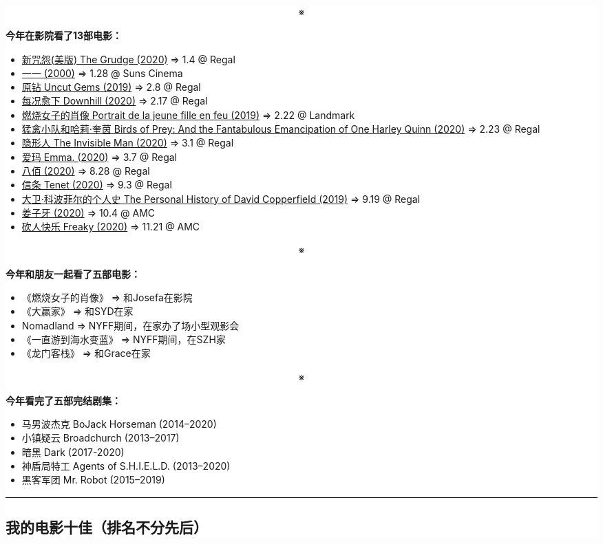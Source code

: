 <center>※</center>

**今年在影院看了13部电影：**
* [新咒怨(美版) The Grudge (2020)](https://movie.douban.com/subject/25851683/) => 1.4 @ Regal
* [一一 (2000)](https://movie.douban.com/subject/1292434/) => 1.28 @ Suns Cinema
* [原钻 Uncut Gems (2019)](https://movie.douban.com/subject/27045860/) => 2.8 @ Regal
* [每况愈下 Downhill (2020)](https://movie.douban.com/subject/26354577/) => 2.17 @ Regal
* [燃烧女子的肖像 Portrait de la jeune fille en feu (2019)](https://movie.douban.com/subject/30257175/) => 2.22 @ Landmark
* [猛禽小队和哈莉·奎茵 Birds of Prey: And the Fantabulous Emancipation of One Harley Quinn (2020)](https://movie.douban.com/subject/30160393/) => 2.23 @ Regal
* [隐形人 The Invisible Man (2020)](https://movie.douban.com/subject/2364086/) => 3.1 @ Regal
* [爱玛 Emma. (2020)](https://movie.douban.com/subject/30361878/) => 3.7 @ Regal
* [八佰 (2020)](https://movie.douban.com/subject/26754233/) => 8.28 @ Regal
* [信条 Tenet (2020)](https://movie.douban.com/subject/30444960/) => 9.3 @ Regal
* [大卫·科波菲尔的个人史 The Personal History of David Copperfield (2019)](https://movie.douban.com/subject/30139659/) => 9.19 @ Regal
* [姜子牙 (2020)](https://movie.douban.com/subject/25907124/) => 10.4 @ AMC
* [砍人快乐 Freaky (2020)](https://movie.douban.com/subject/34954336/) => 11.21 @ AMC

<center>※</center>

**今年和朋友一起看了五部电影：**
* 《燃烧女子的肖像》 => 和Josefa在影院
* 《大赢家》 => 和SYD在家
* Nomadland => NYFF期间，在家办了场小型观影会
* 《一直游到海水变蓝》 => NYFF期间，在SZH家
* 《龙门客栈》 => 和Grace在家

<center>※</center>

**今年看完了五部完结剧集：**
* 马男波杰克 BoJack Horseman (2014–2020)
* 小镇疑云 Broadchurch (2013–2017)
* 暗黑 Dark (2017-2020)
* 神盾局特工 Agents of S.H.I.E.L.D. (2013–2020)
* 黑客军团 Mr. Robot (2015–2019)

---

## 我的电影十佳（排名不分先后）

<center>